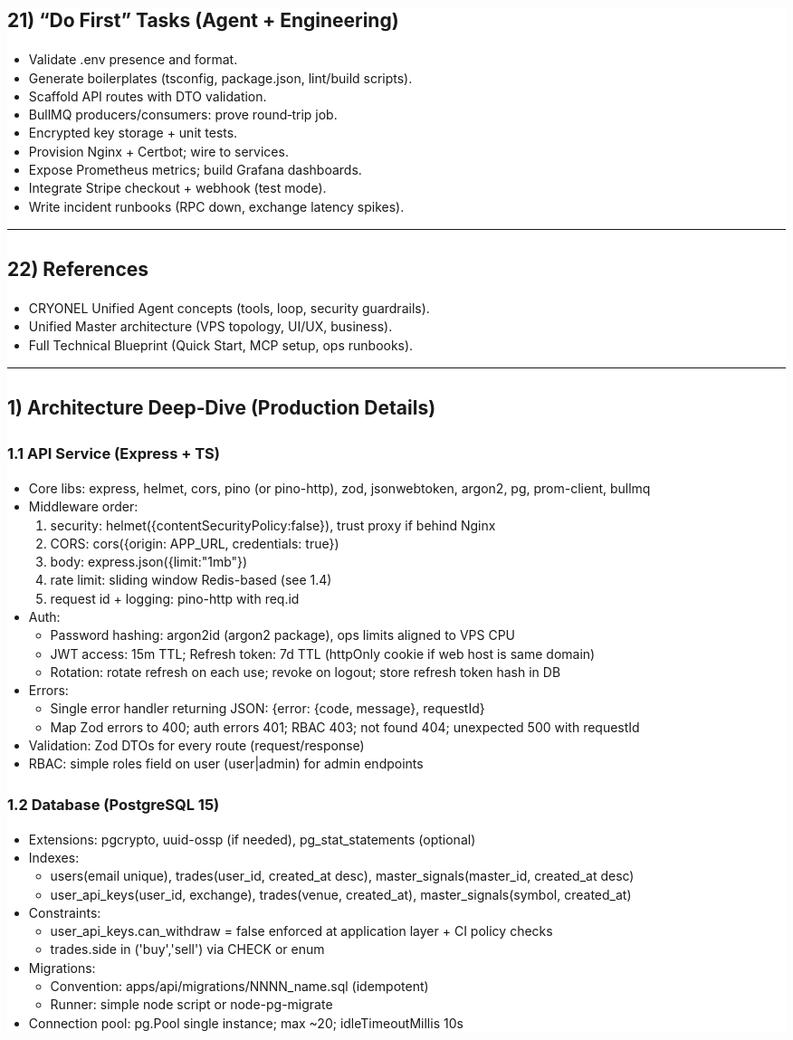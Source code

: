 
## 21) “Do First” Tasks (Agent + Engineering)

- Validate .env presence and format.
- Generate boilerplates (tsconfig, package.json, lint/build scripts).
- Scaffold API routes with DTO validation.
- BullMQ producers/consumers: prove round‑trip job.
- Encrypted key storage + unit tests.
- Provision Nginx + Certbot; wire to services.
- Expose Prometheus metrics; build Grafana dashboards.
- Integrate Stripe checkout + webhook (test mode).
- Write incident runbooks (RPC down, exchange latency spikes).

---

## 22) References

- CRYONEL Unified Agent concepts (tools, loop, security guardrails).
- Unified Master architecture (VPS topology, UI/UX, business).
- Full Technical Blueprint (Quick Start, MCP setup, ops runbooks).

---

## 1) Architecture Deep‑Dive (Production Details)

### 1.1 API Service (Express + TS)

- Core libs: express, helmet, cors, pino (or pino-http), zod, jsonwebtoken, argon2, pg, prom-client, bullmq
- Middleware order:
  1. security: helmet({contentSecurityPolicy:false}), trust proxy if behind Nginx
  2. CORS: cors({origin: APP_URL, credentials: true})
  3. body: express.json({limit:"1mb"})
  4. rate limit: sliding window Redis-based (see 1.4)
  5. request id + logging: pino-http with req.id
- Auth:
  - Password hashing: argon2id (argon2 package), ops limits aligned to VPS CPU
  - JWT access: 15m TTL; Refresh token: 7d TTL (httpOnly cookie if web host is same domain)
  - Rotation: rotate refresh on each use; revoke on logout; store refresh token hash in DB
- Errors:
  - Single error handler returning JSON: {error: {code, message}, requestId}
  - Map Zod errors to 400; auth errors 401; RBAC 403; not found 404; unexpected 500 with requestId
- Validation: Zod DTOs for every route (request/response)
- RBAC: simple roles field on user (user|admin) for admin endpoints

### 1.2 Database (PostgreSQL 15)

- Extensions: pgcrypto, uuid-ossp (if needed), pg_stat_statements (optional)
- Indexes:
  - users(email unique), trades(user_id, created_at desc), master_signals(master_id, created_at desc)
  - user_api_keys(user_id, exchange), trades(venue, created_at), master_signals(symbol, created_at)
- Constraints:
  - user_api_keys.can_withdraw = false enforced at application layer + CI policy checks
  - trades.side in ('buy','sell') via CHECK or enum
- Migrations:
  - Convention: apps/api/migrations/NNNN_name.sql (idempotent)
  - Runner: simple node script or node-pg-migrate
- Connection pool: pg.Pool single instance; max ~20; idleTimeoutMillis 10s
